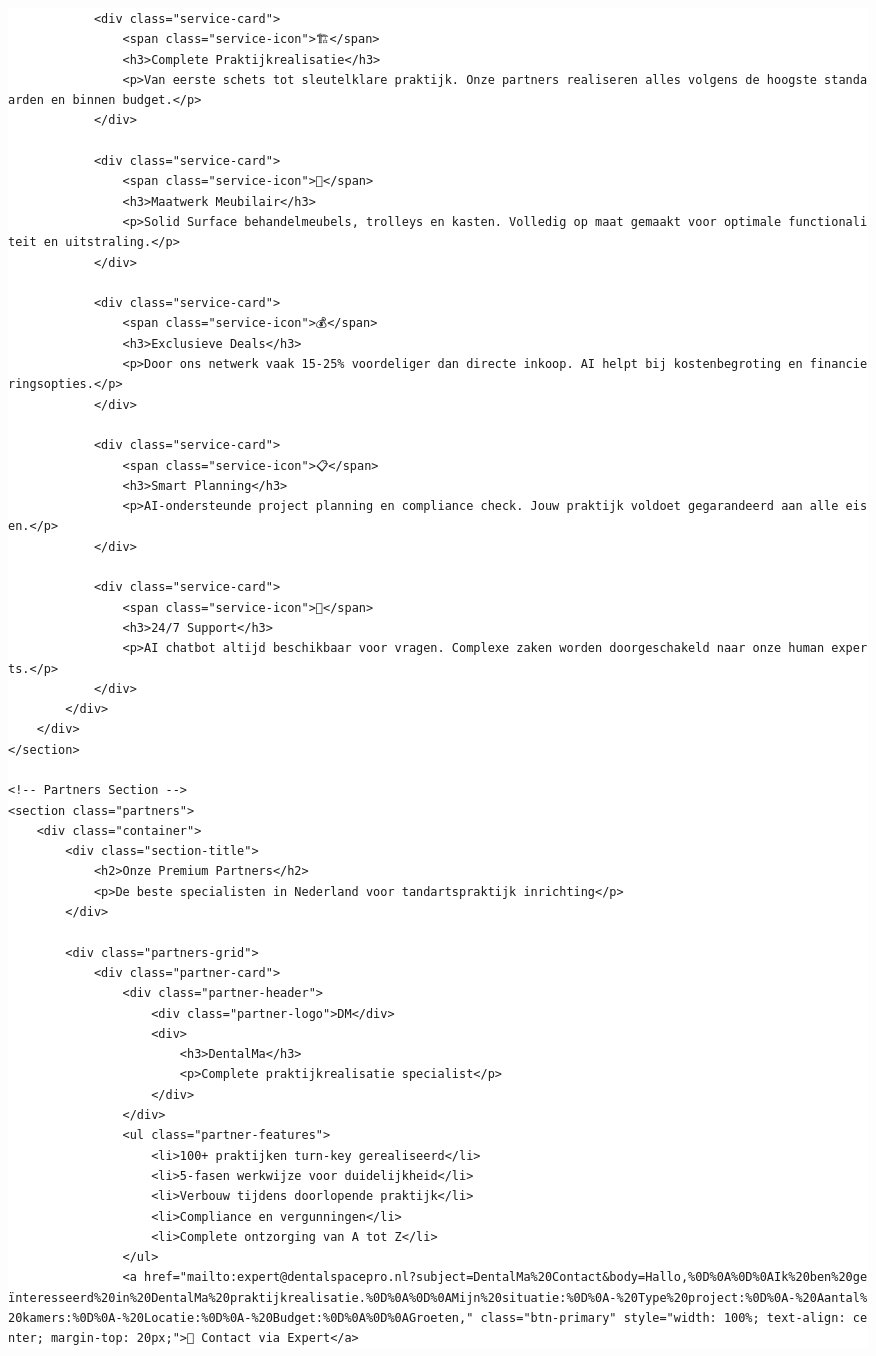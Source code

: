                 <div class="service-card">
                    <span class="service-icon">🏗️</span>
                    <h3>Complete Praktijkrealisatie</h3>
                    <p>Van eerste schets tot sleutelklare praktijk. Onze partners realiseren alles volgens de hoogste standaarden en binnen budget.</p>
                </div>

                <div class="service-card">
                    <span class="service-icon">💎</span>
                    <h3>Maatwerk Meubilair</h3>
                    <p>Solid Surface behandelmeubels, trolleys en kasten. Volledig op maat gemaakt voor optimale functionaliteit en uitstraling.</p>
                </div>

                <div class="service-card">
                    <span class="service-icon">💰</span>
                    <h3>Exclusieve Deals</h3>
                    <p>Door ons netwerk vaak 15-25% voordeliger dan directe inkoop. AI helpt bij kostenbegroting en financieringsopties.</p>
                </div>

                <div class="service-card">
                    <span class="service-icon">📋</span>
                    <h3>Smart Planning</h3>
                    <p>AI-ondersteunde project planning en compliance check. Jouw praktijk voldoet gegarandeerd aan alle eisen.</p>
                </div>

                <div class="service-card">
                    <span class="service-icon">🤝</span>
                    <h3>24/7 Support</h3>
                    <p>AI chatbot altijd beschikbaar voor vragen. Complexe zaken worden doorgeschakeld naar onze human experts.</p>
                </div>
            </div>
        </div>
    </section>

    <!-- Partners Section -->
    <section class="partners">
        <div class="container">
            <div class="section-title">
                <h2>Onze Premium Partners</h2>
                <p>De beste specialisten in Nederland voor tandartspraktijk inrichting</p>
            </div>

            <div class="partners-grid">
                <div class="partner-card">
                    <div class="partner-header">
                        <div class="partner-logo">DM</div>
                        <div>
                            <h3>DentalMa</h3>
                            <p>Complete praktijkrealisatie specialist</p>
                        </div>
                    </div>
                    <ul class="partner-features">
                        <li>100+ praktijken turn-key gerealiseerd</li>
                        <li>5-fasen werkwijze voor duidelijkheid</li>
                        <li>Verbouw tijdens doorlopende praktijk</li>
                        <li>Compliance en vergunningen</li>
                        <li>Complete ontzorging van A tot Z</li>
                    </ul>
                    <a href="mailto:expert@dentalspacepro.nl?subject=DentalMa%20Contact&body=Hallo,%0D%0A%0D%0AIk%20ben%20geïnteresseerd%20in%20DentalMa%20praktijkrealisatie.%0D%0A%0D%0AMijn%20situatie:%0D%0A-%20Type%20project:%0D%0A-%20Aantal%20kamers:%0D%0A-%20Locatie:%0D%0A-%20Budget:%0D%0A%0D%0AGroeten," class="btn-primary" style="width: 100%; text-align: center; margin-top: 20px;">📧 Contact via Expert</a>